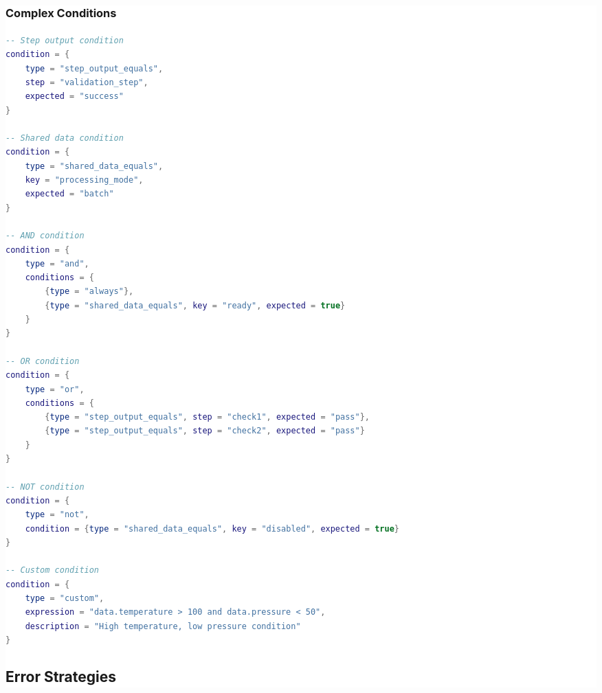 ### Complex Conditions

```lua
-- Step output condition
condition = {
    type = "step_output_equals",
    step = "validation_step",
    expected = "success"
}

-- Shared data condition
condition = {
    type = "shared_data_equals",
    key = "processing_mode",
    expected = "batch"
}

-- AND condition
condition = {
    type = "and",
    conditions = {
        {type = "always"},
        {type = "shared_data_equals", key = "ready", expected = true}
    }
}

-- OR condition
condition = {
    type = "or",
    conditions = {
        {type = "step_output_equals", step = "check1", expected = "pass"},
        {type = "step_output_equals", step = "check2", expected = "pass"}
    }
}

-- NOT condition
condition = {
    type = "not",
    condition = {type = "shared_data_equals", key = "disabled", expected = true}
}

-- Custom condition
condition = {
    type = "custom",
    expression = "data.temperature > 100 and data.pressure < 50",
    description = "High temperature, low pressure condition"
}
```

## Error Strategies

